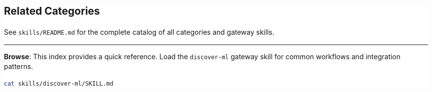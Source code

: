 ## Related Categories

See `skills/README.md` for the complete catalog of all categories and gateway skills.

---

**Browse**: This index provides a quick reference. Load the `discover-ml` gateway skill for common workflows and integration patterns.

```bash
cat skills/discover-ml/SKILL.md
```
